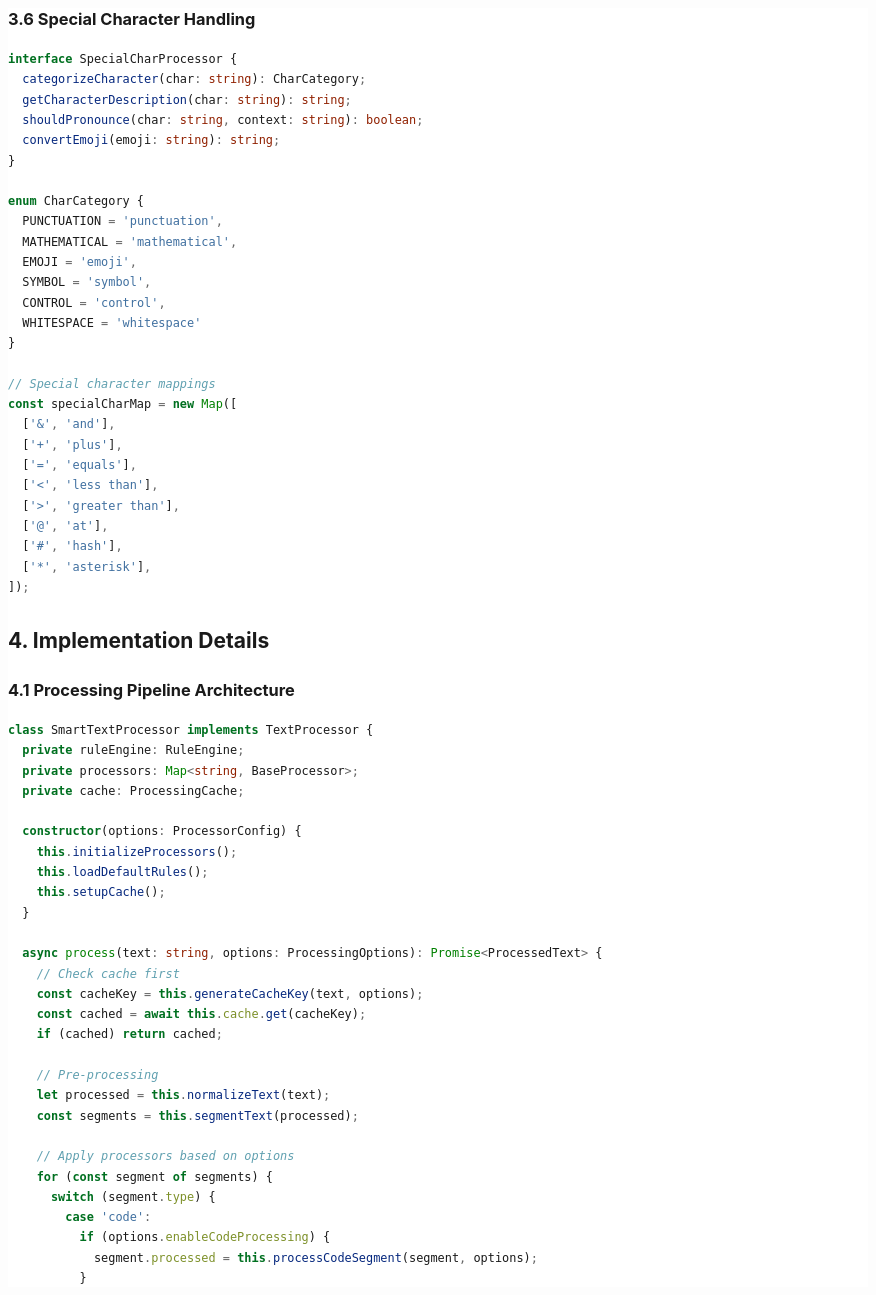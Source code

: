 ### 3.6 Special Character Handling
```typescript
interface SpecialCharProcessor {
  categorizeCharacter(char: string): CharCategory;
  getCharacterDescription(char: string): string;
  shouldPronounce(char: string, context: string): boolean;
  convertEmoji(emoji: string): string;
}

enum CharCategory {
  PUNCTUATION = 'punctuation',
  MATHEMATICAL = 'mathematical',
  EMOJI = 'emoji',
  SYMBOL = 'symbol',
  CONTROL = 'control',
  WHITESPACE = 'whitespace'
}

// Special character mappings
const specialCharMap = new Map([
  ['&', 'and'],
  ['+', 'plus'],
  ['=', 'equals'],
  ['<', 'less than'],
  ['>', 'greater than'],
  ['@', 'at'],
  ['#', 'hash'],
  ['*', 'asterisk'],
]);
```

## 4. Implementation Details

### 4.1 Processing Pipeline Architecture
```typescript
class SmartTextProcessor implements TextProcessor {
  private ruleEngine: RuleEngine;
  private processors: Map<string, BaseProcessor>;
  private cache: ProcessingCache;
  
  constructor(options: ProcessorConfig) {
    this.initializeProcessors();
    this.loadDefaultRules();
    this.setupCache();
  }
  
  async process(text: string, options: ProcessingOptions): Promise<ProcessedText> {
    // Check cache first
    const cacheKey = this.generateCacheKey(text, options);
    const cached = await this.cache.get(cacheKey);
    if (cached) return cached;
    
    // Pre-processing
    let processed = this.normalizeText(text);
    const segments = this.segmentText(processed);
    
    // Apply processors based on options
    for (const segment of segments) {
      switch (segment.type) {
        case 'code':
          if (options.enableCodeProcessing) {
            segment.processed = this.processCodeSegment(segment, options);
          }
```